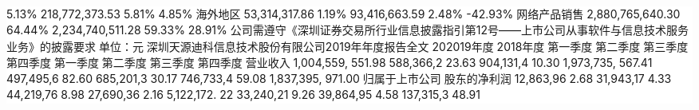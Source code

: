 5.13%
218,772,373.53
5.81%
4.85%
海外地区
53,314,317.86
1.19%
93,416,663.59
2.48%
-42.93%
网络产品销售
2,880,765,640.30
64.44%
2,234,740,511.28
59.33%
28.91%
公司需遵守《深圳证券交易所行业信息披露指引第12号——上市公司从事软件与信息技术服务业务》的披露要求
单位：元
深圳天源迪科信息技术股份有限公司2019年年度报告全文
202019年度
2018年度
第一季度
第二季度
第三季度
第四季度
第一季度
第二季度
第三季度
第四季度
营业收入
1,004,559,
551.98
588,366,2
23.63
904,131,4
10.30
1,973,735,
567.41
497,495,6
82.60
685,201,3
30.17
746,733,4
59.08
1,837,395,
971.00
归属于上市公司
股东的净利润
12,863,96
2.68
31,943,17
4.33
44,219,76
8.98
27,690,36
2.16
5,122,172.
22
33,240,21
9.26
39,864,95
4.58
137,315,3
48.91